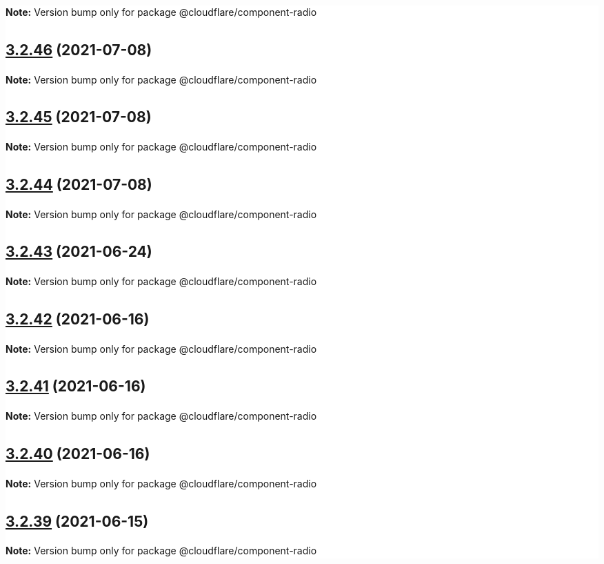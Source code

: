 **Note:** Version bump only for package @cloudflare/component-radio

## [3.2.46](http://stash.cfops.it:7999/fe/stratus/compare/@cloudflare/component-radio@3.2.45...@cloudflare/component-radio@3.2.46) (2021-07-08)

**Note:** Version bump only for package @cloudflare/component-radio

## [3.2.45](http://stash.cfops.it:7999/fe/stratus/compare/@cloudflare/component-radio@3.2.44...@cloudflare/component-radio@3.2.45) (2021-07-08)

**Note:** Version bump only for package @cloudflare/component-radio

## [3.2.44](http://stash.cfops.it:7999/fe/stratus/compare/@cloudflare/component-radio@3.2.43...@cloudflare/component-radio@3.2.44) (2021-07-08)

**Note:** Version bump only for package @cloudflare/component-radio

## [3.2.43](http://stash.cfops.it:7999/fe/stratus/compare/@cloudflare/component-radio@3.2.42...@cloudflare/component-radio@3.2.43) (2021-06-24)

**Note:** Version bump only for package @cloudflare/component-radio

## [3.2.42](http://stash.cfops.it:7999/fe/stratus/compare/@cloudflare/component-radio@3.2.41...@cloudflare/component-radio@3.2.42) (2021-06-16)

**Note:** Version bump only for package @cloudflare/component-radio

## [3.2.41](http://stash.cfops.it:7999/fe/stratus/compare/@cloudflare/component-radio@3.2.40...@cloudflare/component-radio@3.2.41) (2021-06-16)

**Note:** Version bump only for package @cloudflare/component-radio

## [3.2.40](http://stash.cfops.it:7999/fe/stratus/compare/@cloudflare/component-radio@3.2.39...@cloudflare/component-radio@3.2.40) (2021-06-16)

**Note:** Version bump only for package @cloudflare/component-radio

## [3.2.39](http://stash.cfops.it:7999/fe/stratus/compare/@cloudflare/component-radio@3.2.38...@cloudflare/component-radio@3.2.39) (2021-06-15)

**Note:** Version bump only for package @cloudflare/component-radio
